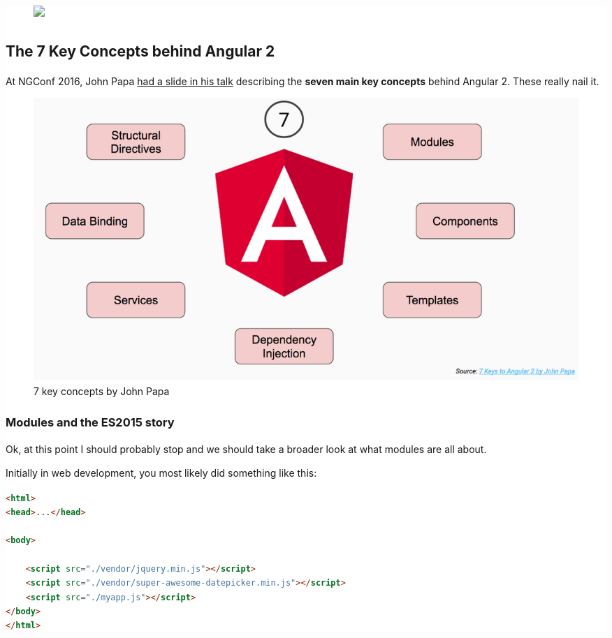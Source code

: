 <figure>
	<a href="/blog/assets/imgs/meetup-intro-angular2/electronapps.gif" class="image--zoom">
		<img src="/blog/assets/imgs/meetup-intro-angular2/electronapps.gif"/>
	</a>
</figure>

## The 7 Key Concepts behind Angular 2

At NGConf 2016, John Papa [had a slide in his talk](https://youtu.be/WAPQF_GA7Qg?t=1m25s) describing the **seven main key concepts** behind Angular 2. These really nail it.

<figure>
	<a href="/blog/assets/imgs/meetup-intro-angular2/seven-concepts-ng2.png" class="image--zoom">
		<img src="/blog/assets/imgs/meetup-intro-angular2/seven-concepts-ng2.png"/>
	</a>
	<figcaption>7 key concepts by John Papa</figcaption>
</figure>

### Modules and the ES2015 story

Ok, at this point I should probably stop and we should take a broader look at what modules are all about.

Initially in web development, you most likely did something like this:

```html
<html>
<head>...</head>

<body>

	<script src="./vendor/jquery.min.js"></script>
	<script src="./vendor/super-awesome-datepicker.min.js"></script>
	<script src="./myapp.js"></script>
</body>
</html>

```
